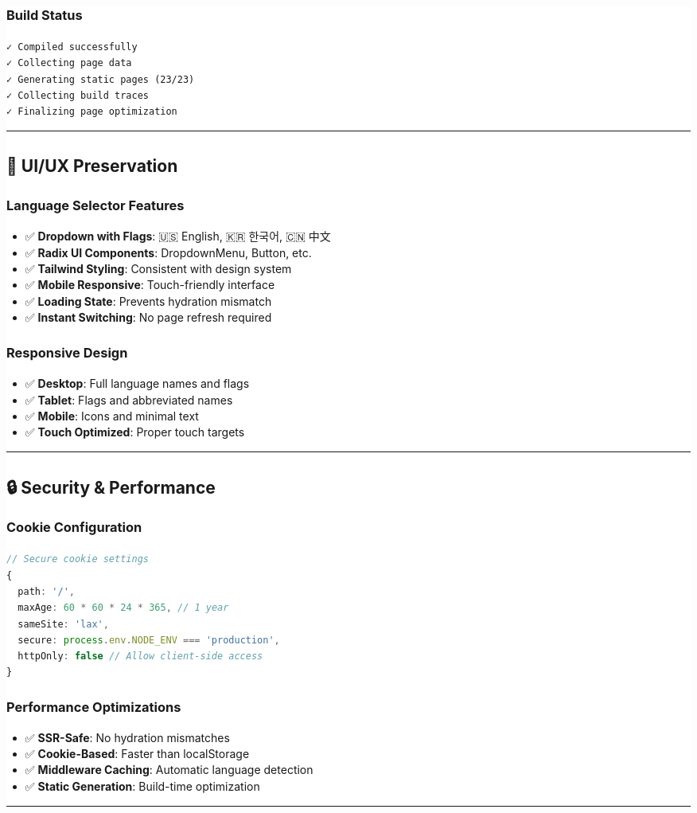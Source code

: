 ### Build Status
```
✓ Compiled successfully
✓ Collecting page data
✓ Generating static pages (23/23)
✓ Collecting build traces
✓ Finalizing page optimization
```

---

## 🎨 UI/UX Preservation

### Language Selector Features
- ✅ **Dropdown with Flags**: 🇺🇸 English, 🇰🇷 한국어, 🇨🇳 中文
- ✅ **Radix UI Components**: DropdownMenu, Button, etc.
- ✅ **Tailwind Styling**: Consistent with design system
- ✅ **Mobile Responsive**: Touch-friendly interface
- ✅ **Loading State**: Prevents hydration mismatch
- ✅ **Instant Switching**: No page refresh required

### Responsive Design
- ✅ **Desktop**: Full language names and flags
- ✅ **Tablet**: Flags and abbreviated names
- ✅ **Mobile**: Icons and minimal text
- ✅ **Touch Optimized**: Proper touch targets

---

## 🔒 Security & Performance

### Cookie Configuration
```typescript
// Secure cookie settings
{
  path: '/',
  maxAge: 60 * 60 * 24 * 365, // 1 year
  sameSite: 'lax',
  secure: process.env.NODE_ENV === 'production',
  httpOnly: false // Allow client-side access
}
```

### Performance Optimizations
- ✅ **SSR-Safe**: No hydration mismatches
- ✅ **Cookie-Based**: Faster than localStorage
- ✅ **Middleware Caching**: Automatic language detection
- ✅ **Static Generation**: Build-time optimization

---
